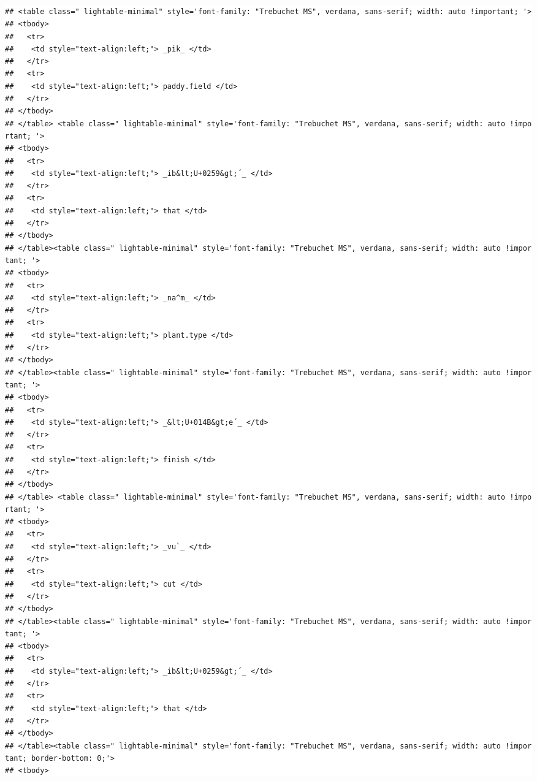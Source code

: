 ```
## <table class=" lightable-minimal" style='font-family: "Trebuchet MS", verdana, sans-serif; width: auto !important; '>
## <tbody>
##   <tr>
##    <td style="text-align:left;"> _pik_ </td>
##   </tr>
##   <tr>
##    <td style="text-align:left;"> paddy.field </td>
##   </tr>
## </tbody>
## </table> <table class=" lightable-minimal" style='font-family: "Trebuchet MS", verdana, sans-serif; width: auto !important; '>
## <tbody>
##   <tr>
##    <td style="text-align:left;"> _ib&lt;U+0259&gt;´_ </td>
##   </tr>
##   <tr>
##    <td style="text-align:left;"> that </td>
##   </tr>
## </tbody>
## </table><table class=" lightable-minimal" style='font-family: "Trebuchet MS", verdana, sans-serif; width: auto !important; '>
## <tbody>
##   <tr>
##    <td style="text-align:left;"> _na^m_ </td>
##   </tr>
##   <tr>
##    <td style="text-align:left;"> plant.type </td>
##   </tr>
## </tbody>
## </table><table class=" lightable-minimal" style='font-family: "Trebuchet MS", verdana, sans-serif; width: auto !important; '>
## <tbody>
##   <tr>
##    <td style="text-align:left;"> _&lt;U+014B&gt;e´_ </td>
##   </tr>
##   <tr>
##    <td style="text-align:left;"> finish </td>
##   </tr>
## </tbody>
## </table> <table class=" lightable-minimal" style='font-family: "Trebuchet MS", verdana, sans-serif; width: auto !important; '>
## <tbody>
##   <tr>
##    <td style="text-align:left;"> _vu`_ </td>
##   </tr>
##   <tr>
##    <td style="text-align:left;"> cut </td>
##   </tr>
## </tbody>
## </table><table class=" lightable-minimal" style='font-family: "Trebuchet MS", verdana, sans-serif; width: auto !important; '>
## <tbody>
##   <tr>
##    <td style="text-align:left;"> _ib&lt;U+0259&gt;´_ </td>
##   </tr>
##   <tr>
##    <td style="text-align:left;"> that </td>
##   </tr>
## </tbody>
## </table><table class=" lightable-minimal" style='font-family: "Trebuchet MS", verdana, sans-serif; width: auto !important; border-bottom: 0;'>
## <tbody>
```